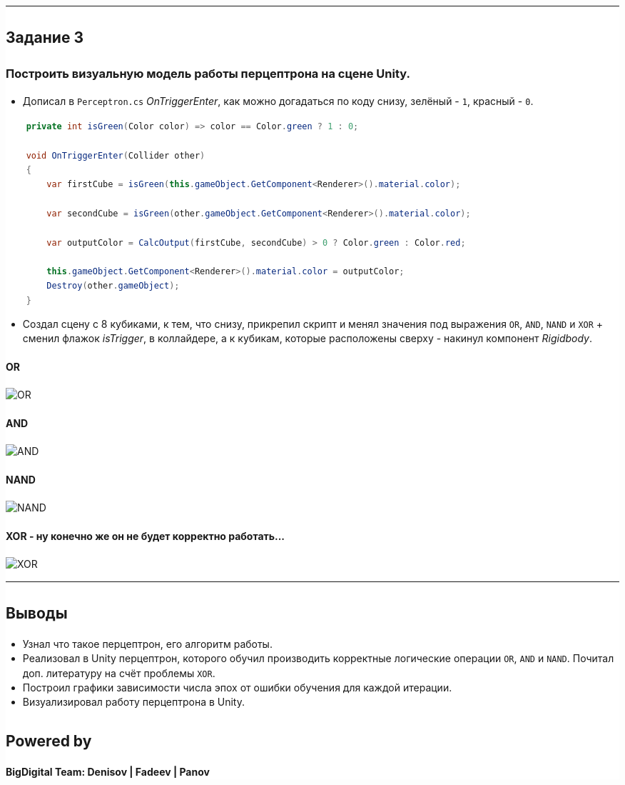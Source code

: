 ____

## Задание 3
### Построить визуальную модель работы перцептрона на сцене Unity.

- Дописал в `Perceptron.cs` _OnTriggerEnter_, как можно догадаться по коду снизу, зелёный - `1`, красный - `0`.

```cs 
	private int isGreen(Color color) => color == Color.green ? 1 : 0;

    void OnTriggerEnter(Collider other)
    {
        var firstCube = isGreen(this.gameObject.GetComponent<Renderer>().material.color);

        var secondCube = isGreen(other.gameObject.GetComponent<Renderer>().material.color);

        var outputColor = CalcOutput(firstCube, secondCube) > 0 ? Color.green : Color.red;

        this.gameObject.GetComponent<Renderer>().material.color = outputColor;
        Destroy(other.gameObject);
    }
```

- Создал сцену с 8 кубиками, к тем, что снизу, прикрепил скрипт и менял значения под выражения `OR`, `AND`, `NAND` и `XOR` + сменил флажок _isTrigger_, в коллайдере, а к кубикам, которые расположены сверху - накинул компонент _Rigidbody_.


#### OR

![OR](https://user-images.githubusercontent.com/58142149/204671232-3f2def01-f0b8-4144-be0d-a24c77b10241.gif)


#### AND

![AND](https://user-images.githubusercontent.com/58142149/204671248-d9714663-9b45-4a13-ad50-29abf55fb220.gif)


#### NAND

![NAND](https://user-images.githubusercontent.com/58142149/204671263-f4b8fc01-65e3-4804-ab90-d95db5bad1ba.gif)


#### XOR - ну конечно же он не будет корректно работать...

![XOR](https://user-images.githubusercontent.com/58142149/204671288-6f07ede9-0a43-4d81-baec-e571cb8e0338.gif)


____

## Выводы
- Узнал что такое перцептрон, его алгоритм работы.
- Реализовал в Unity перцептрон, которого обучил производить корректные логические операции `OR`, `AND` и `NAND`. Почитал доп. литературу на счёт проблемы `XOR`. 
- Построил графики зависимости числа эпох от ошибки обучения для каждой итерации. 
- Визуализировал работу перцептрона в Unity.


## Powered by

**BigDigital Team: Denisov | Fadeev | Panov**

